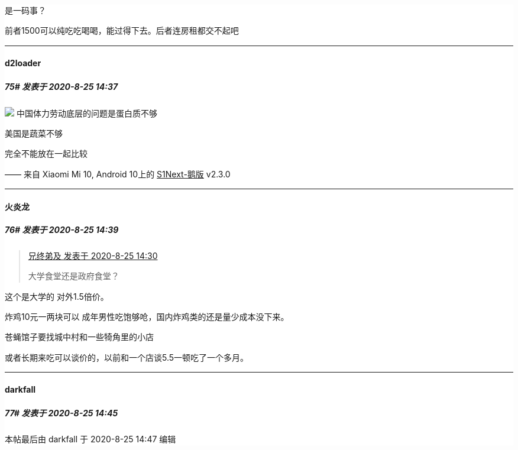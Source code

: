 是一码事？


前者1500可以纯吃吃喝喝，能过得下去。后者连房租都交不起吧








-----

####  d2loader  
##### 75#       发表于 2020-8-25 14:37



<img src="https://static.saraba1st.com/image/smiley/face2017/003.png" referrerpolicy="no-referrer"> 中国体力劳动底层的问题是蛋白质不够

美国是蔬菜不够

完全不能放在一起比较

—— 来自 Xiaomi Mi 10, Android 10上的 [S1Next-鹅版](https://github.com/ykrank/S1-Next/releases) v2.3.0







-----

####  火炎龙  
##### 76#       发表于 2020-8-25 14:39



<blockquote><a href="httphttps://bbs.saraba1st.com/2b/forum.php?mod=redirect&amp;goto=findpost&amp;pid=48545857&amp;ptid=1956459" target="_blank">兄终弟及 发表于 2020-8-25 14:30</a>

大学食堂还是政府食堂？</blockquote>
这个是大学的 对外1.5倍价。

炸鸡10元一两块可以 成年男性吃饱够呛，国内炸鸡类的还是量少成本没下来。


苍蝇馆子要找城中村和一些犄角里的小店

或者长期来吃可以谈价的，以前和一个店谈5.5一顿吃了一个多月。







-----

####  darkfall  
##### 77#       发表于 2020-8-25 14:45



 本帖最后由 darkfall 于 2020-8-25 14:47 编辑 
